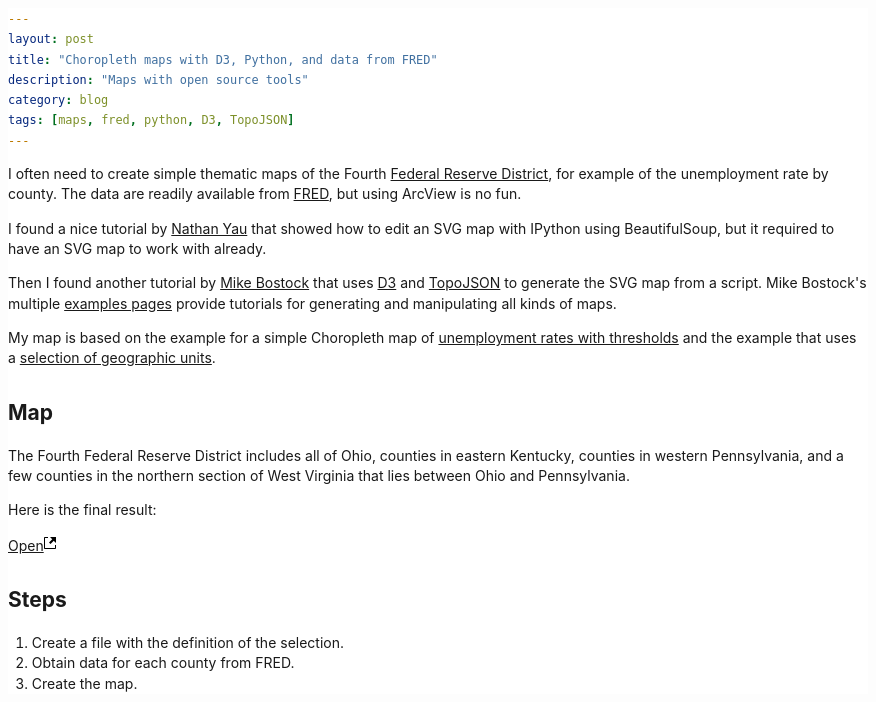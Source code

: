 ```yaml
---
layout: post
title: "Choropleth maps with D3, Python, and data from FRED"
description: "Maps with open source tools"
category: blog
tags: [maps, fred, python, D3, TopoJSON]
---
```



I often need to create simple thematic maps of the Fourth [Federal Reserve District](https://en.wikipedia.org/wiki/Federal_Reserve_Bank), for example of the unemployment rate by county. The data are readily available from [FRED](https://fred.stlouisfed.org), but using ArcView is no fun.  

I found a nice tutorial by [Nathan Yau](http://flowingdata.com/2009/11/12/how-to-make-a-us-county-thematic-map-using-free-tools/) that showed how to edit an SVG map with IPython using BeautifulSoup, but it required to have an SVG map to work with already.  

Then I found another tutorial by [Mike Bostock](https://bost.ocks.org/mike/map/) that uses [D3](http://d3js.org) and [TopoJSON](https://github.com/mbostock/topojson) to generate the SVG map from a script. Mike Bostock's multiple [examples pages](https://bl.ocks.org/mbostock) provide tutorials for generating and manipulating all kinds of maps.  

My map is based on the example for a simple Choropleth map of [unemployment rates with thresholds](https://bl.ocks.org/mbostock/3306362) and the example that uses a [selection of geographic units](https://bl.ocks.org/mbostock/5416405).

## Map

The Fourth Federal Reserve District includes all of Ohio, counties in eastern Kentucky, counties in western Pennsylvania, and a few counties in the northern section of West Virginia that lies between Ohio and Pennsylvania.

Here is the final result:

<div class="map-container">
  <iframe src="/downloads/blog/2016-07-06-choropleth-maps-with-d3-python-and-data-from-fred/d4urmap.html" frameborder="0" allowfullscreen marginwidth="0" marginheight="0" style="height:600px;" scrolling="no">
  </iframe>
</div>
<div class="index-pop">
    <a target="_blank" title="Open map in a new window." href="/downloads/blog/2016-07-06-choropleth-maps-with-d3-python-and-data-from-fred/d4urmap.html">Open<svg height="16" width="12"><path d="M11 10h1v3c0 0.55-0.45 1-1 1H1c-0.55 0-1-0.45-1-1V3c0-0.55 0.45-1 1-1h3v1H1v10h10V10zM6 2l2.25 2.25-3.25 3.25 1.5 1.5 3.25-3.25 2.25 2.25V2H6z"></path></svg></a>
</div>

## Steps

1. Create a file with the definition of the selection.  
2. Obtain data for each county from FRED.
3. Create the map.
